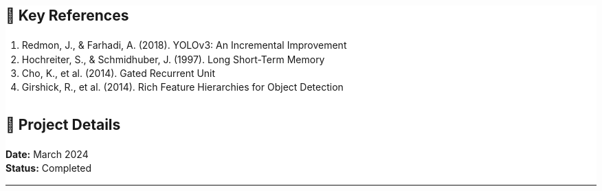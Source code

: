 ## 📖 Key References

1. Redmon, J., & Farhadi, A. (2018). YOLOv3: An Incremental Improvement
1. Hochreiter, S., & Schmidhuber, J. (1997). Long Short-Term Memory
1. Cho, K., et al. (2014). Gated Recurrent Unit
1. Girshick, R., et al. (2014). Rich Feature Hierarchies for Object Detection

## 📝 Project Details

**Date:** March 2024  
**Status:** Completed  

-----
